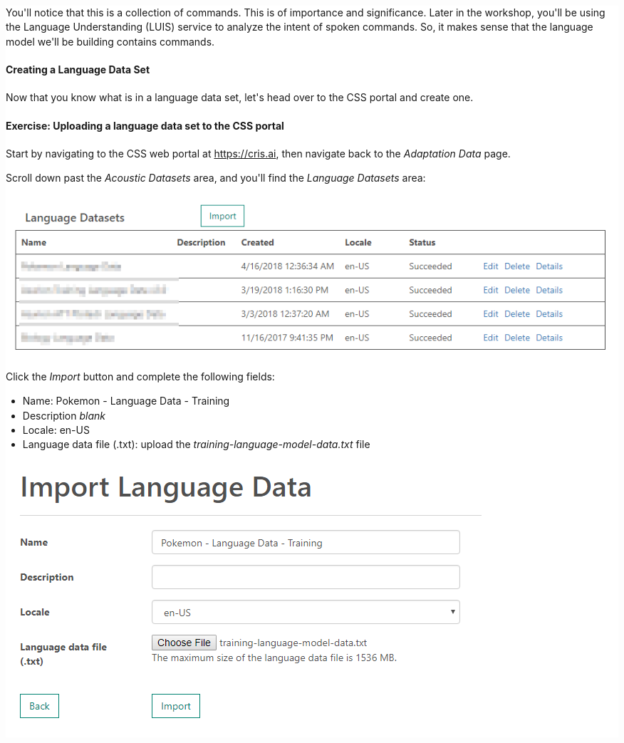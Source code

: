 You'll notice that this is a collection of commands. This is of importance and significance. Later in the workshop, you'll be using the Language Understanding (LUIS) service to analyze the intent of spoken commands. So, it makes sense that the language model we'll be building contains commands.

#### Creating a Language Data Set

Now that you know what is in a language data set, let's head over to the CSS portal and create one.

<h4 class="exercise-start">
    <b>Exercise</b>: Uploading a language data set to the CSS portal
</h4>

Start by navigating to the CSS web portal at <a href="https://cris.ai" target="_blank">https://cris.ai</a>, then navigate back to the *Adaptation Data* page.

Scroll down past the *Acoustic Datasets* area, and you'll find the *Language Datasets* area:

<img src="images/chapter3/lang1.png" class="img-override" />

Click the *Import* button and complete the following fields:
- Name: Pokemon - Language Data - Training
- Description *blank*
- Locale: en-US
- Language data file (.txt): upload the *training-language-model-data.txt* file

<img src="images/chapter3/lang2.png" class="img-override" />
